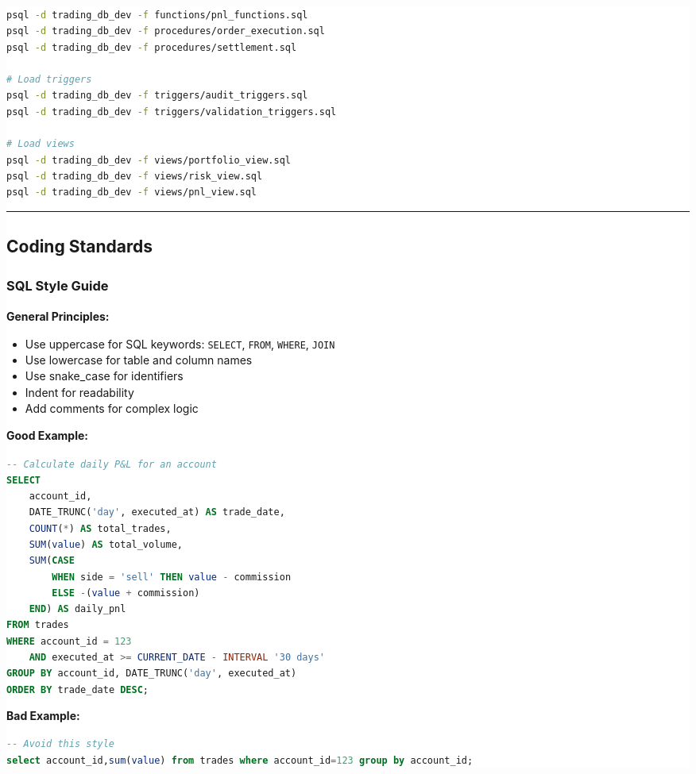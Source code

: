 ```bash
psql -d trading_db_dev -f functions/pnl_functions.sql
psql -d trading_db_dev -f procedures/order_execution.sql
psql -d trading_db_dev -f procedures/settlement.sql

# Load triggers
psql -d trading_db_dev -f triggers/audit_triggers.sql
psql -d trading_db_dev -f triggers/validation_triggers.sql

# Load views
psql -d trading_db_dev -f views/portfolio_view.sql
psql -d trading_db_dev -f views/risk_view.sql
psql -d trading_db_dev -f views/pnl_view.sql
```

---

## Coding Standards

### SQL Style Guide

**General Principles:**
- Use uppercase for SQL keywords: `SELECT`, `FROM`, `WHERE`, `JOIN`
- Use lowercase for table and column names
- Use snake_case for identifiers
- Indent for readability
- Add comments for complex logic

**Good Example:**
```sql
-- Calculate daily P&L for an account
SELECT 
    account_id,
    DATE_TRUNC('day', executed_at) AS trade_date,
    COUNT(*) AS total_trades,
    SUM(value) AS total_volume,
    SUM(CASE 
        WHEN side = 'sell' THEN value - commission
        ELSE -(value + commission)
    END) AS daily_pnl
FROM trades
WHERE account_id = 123
    AND executed_at >= CURRENT_DATE - INTERVAL '30 days'
GROUP BY account_id, DATE_TRUNC('day', executed_at)
ORDER BY trade_date DESC;
```

**Bad Example:**
```sql
-- Avoid this style
select account_id,sum(value) from trades where account_id=123 group by account_id;
```
